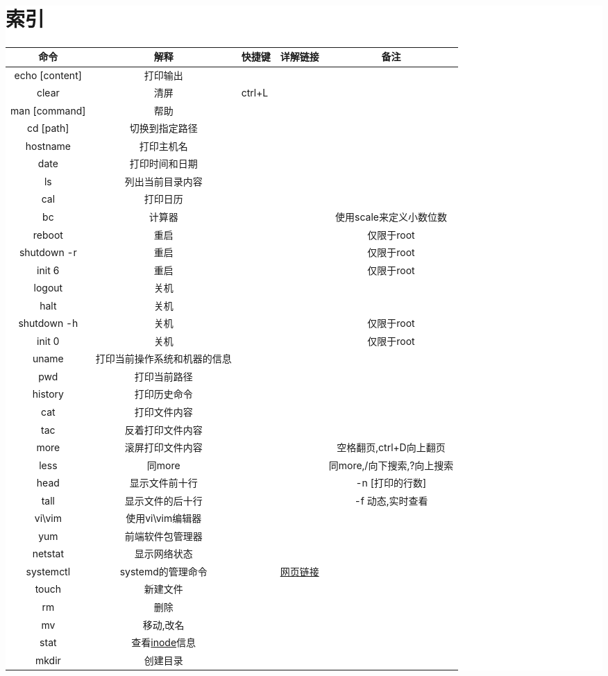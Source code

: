# 索引

|           命令            |                   解释                   | 快捷键 |                           详解链接                           |          备注           |
| :-----------------------: | :--------------------------------------: | ------ | :----------------------------------------------------------: | :---------------------: |
|      echo [content]       |                 打印输出                 |        |                                                              |                         |
|           clear           |                   清屏                   | ctrl+L |                                                              |                         |
|       man [command]       |                   帮助                   |        |                                                              |                         |
|         cd [path]         |              切换到指定路径              |        |                                                              |                         |
|         hostname          |                打印主机名                |        |                                                              |                         |
|           date            |              打印时间和日期              |  | [](#date) |                         |
|            ls             |             列出当前目录内容             |        |                           [](#ls)                            |                         |
|            cal            |                 打印日历                 |        |                                                              |                         |
|            bc             |                  计算器                  |        |                                                              | 使用scale来定义小数位数 |
|          reboot           |                   重启                   |        |                                                              |       仅限于root        |
|        shutdown -r        |                   重启                   |        |                                                              |       仅限于root        |
|          init 6           |                   重启                   |        |                                                              |       仅限于root        |
|          logout           |                   关机                   |        |                                                              |                         |
|           halt            |                   关机                   |        |                                                              |                         |
|        shutdown -h        |                   关机                   |        |                                                              |       仅限于root        |
|          init 0           |                   关机                   |        |                                                              |       仅限于root        |
|           uname           |       打印当前操作系统和机器的信息       |        |                                                              |                         |
|            pwd            |               打印当前路径               |        |                                                              |                         |
|          history          |               打印历史命令               |        |                                                              |                         |
|            cat            |               打印文件内容               |        |                           [](#cat)                           |                         |
| tac | 反着打印文件内容 | |  | |
| more | 滚屏打印文件内容 | |  | 空格翻页,ctrl+D向上翻页 |
| less | 同more | |  | 同more,/向下搜索,?向上搜索 |
| head | 显示文件前十行 | |  | -n [打印的行数] |
| tall | 显示文件的后十行 | |  | -f 动态,实时查看 |
|          vi\vim           |             使用vi\vim编辑器             |        |                         [](#vi\vim)                          |                         |
|            yum            |             前端软件包管理器             |        |                           [](#yum)                           |                         |
|          netstat          |               显示网络状态               |        |                         [](#netstat)                         |                         |
|         systemctl         |            systemd的管理命令             |        | [网页链接](https://blog.csdn.net/skh2015java/article/details/94012643) |                         |
|           touch           |                 新建文件                 |        |                          [](#touch)                          |                         |
|            rm             |                   删除                   |        |                           [](#rm)                            |                         |
|            mv             |                移动,改名                 |        |                           [](#mv)                            |                         |
|           stat            | 查看[inode](..\磁盘\inode和block.md)信息 |        |  |                         |
|           mkdir           |                 创建目录                 |        | [](#mkdir) |                         |